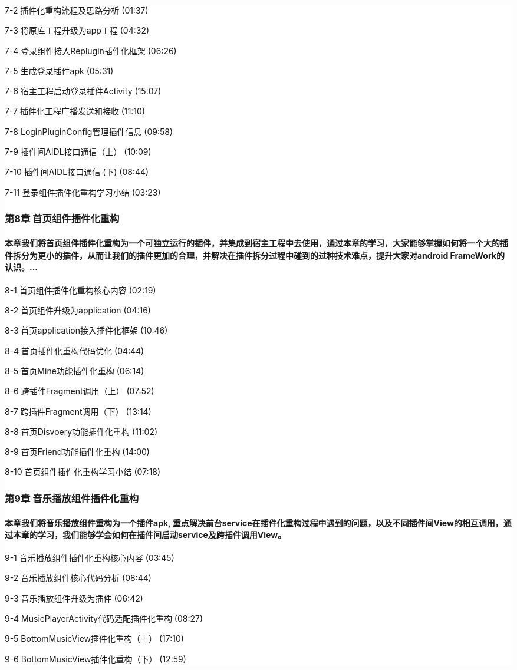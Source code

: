 7-2 插件化重构流程及思路分析 (01:37)

7-3 将原库工程升级为app工程 (04:32)

7-4 登录组件接入Replugin插件化框架 (06:26)

7-5 生成登录插件apk (05:31)

7-6 宿主工程启动登录插件Activity (15:07)

7-7 插件化工程广播发送和接收 (11:10)

7-8 LoginPluginConfig管理插件信息 (09:58)

7-9 插件间AIDL接口通信（上） (10:09)

7-10 插件间AIDL接口通信 (下) (08:44)

7-11 登录组件插件化重构学习小结 (03:23)


### 第8章 首页组件插件化重构

#### 本章我们将首页组件插件化重构为一个可独立运行的插件，并集成到宿主工程中去使用，通过本章的学习，大家能够掌握如何将一个大的插件拆分为更小的插件，从而让我们的插件更加的合理，并解决在插件拆分过程中碰到的过种技术难点，提升大家对android FrameWork的认识。...
8-1 首页组件插件化重构核心内容 (02:19)

8-2 首页组件升级为application (04:16)

8-3 首页application接入插件化框架 (10:46)

8-4 首页插件化重构代码优化 (04:44)

8-5 首页Mine功能插件化重构 (06:14)

8-6 跨插件Fragment调用（上） (07:52)

8-7 跨插件Fragment调用（下） (13:14)

8-8 首页Disvoery功能插件化重构 (11:02)

8-9 首页Friend功能插件化重构 (14:00)

8-10 首页组件插件化重构学习小结 (07:18)


### 第9章 音乐播放组件插件化重构

#### 本章我们将音乐播放组件重构为一个插件apk, 重点解决前台service在插件化重构过程中遇到的问题，以及不同插件间View的相互调用，通过本章的学习，我们能够学会如何在插件间启动service及跨插件调用View。
9-1 音乐播放组件插件化重构核心内容 (03:45)

9-2 音乐播放组件核心代码分析 (08:44)

9-3 音乐播放组件升级为插件 (06:42)

9-4 MusicPlayerActivity代码适配插件化重构 (08:27)

9-5 BottomMusicView插件化重构（上） (17:10)

9-6 BottomMusicView插件化重构（下） (12:59)
